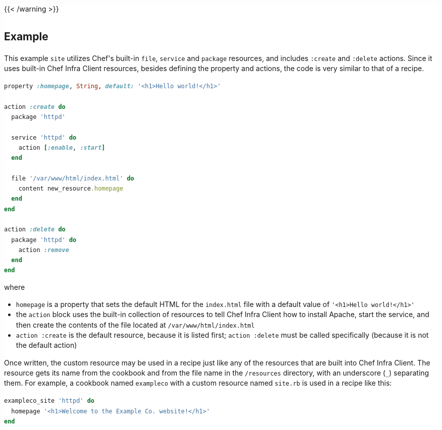{{< /warning >}}

Example
-------

This example `site` utilizes Chef's built-in `file`, `service` and
`package` resources, and includes `:create` and `:delete` actions. Since
it uses built-in Chef Infra Client resources, besides defining the
property and actions, the code is very similar to that of a recipe.

``` ruby
property :homepage, String, default: '<h1>Hello world!</h1>'

action :create do
  package 'httpd'

  service 'httpd' do
    action [:enable, :start]
  end

  file '/var/www/html/index.html' do
    content new_resource.homepage
  end
end

action :delete do
  package 'httpd' do
    action :remove
  end
end
```

where

-   `homepage` is a property that sets the default HTML for the
    `index.html` file with a default value of `'<h1>Hello world!</h1>'`
-   the `action` block uses the built-in collection of resources to tell
    Chef Infra Client how to install Apache, start the service, and then
    create the contents of the file located at
    `/var/www/html/index.html`
-   `action :create` is the default resource, because it is listed
    first; `action :delete` must be called specifically (because it is
    not the default action)

Once written, the custom resource may be used in a recipe just like any
of the resources that are built into Chef Infra Client. The resource
gets its name from the cookbook and from the file name in the
`/resources` directory, with an underscore (`_`) separating them. For
example, a cookbook named `exampleco` with a custom resource named
`site.rb` is used in a recipe like this:

``` ruby
exampleco_site 'httpd' do
  homepage '<h1>Welcome to the Example Co. website!</h1>'
end
```
